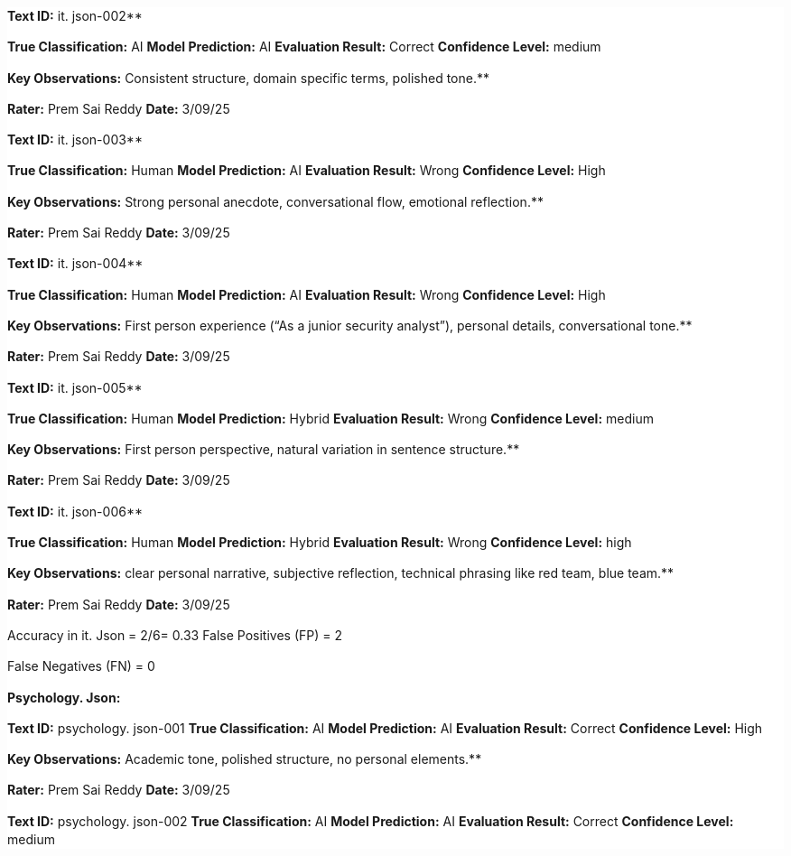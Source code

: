 **Text ID:** it. json-002** 

**True Classification:** AI **Model Prediction:** AI **Evaluation Result:** Correct **Confidence Level:** medium 

**Key Observations:** Consistent structure, domain specific terms, polished tone.** 

**Rater:** Prem Sai Reddy **Date:** 3/09/25 

**Text ID:** it. json-003** 

**True Classification:** Human **Model Prediction:** AI **Evaluation Result:** Wrong **Confidence Level:** High 

**Key  Observations:**  Strong  personal  anecdote,  conversational  flow, emotional reflection.** 

**Rater:** Prem Sai Reddy **Date:** 3/09/25 

**Text ID:** it. json-004** 

**True Classification:** Human **Model Prediction:** AI **Evaluation Result:** Wrong **Confidence Level:** High 

**Key  Observations:**  First  person  experience  (“As  a  junior  security analyst”), personal details, conversational tone.** 

**Rater:** Prem Sai Reddy **Date:** 3/09/25 

**Text ID:** it. json-005** 

**True Classification:** Human **Model Prediction:** Hybrid **Evaluation Result:** Wrong **Confidence Level:** medium 

**Key  Observations:**  First  person  perspective,  natural  variation  in sentence structure.** 

**Rater:** Prem Sai Reddy **Date:** 3/09/25 

**Text ID:** it. json-006** 

**True Classification:** Human **Model Prediction:** Hybrid **Evaluation Result:** Wrong **Confidence Level:** high 

**Key  Observations:**  clear  personal  narrative,  subjective  reflection, technical phrasing like red team, blue team.**  

**Rater:** Prem Sai Reddy **Date:** 3/09/25 

Accuracy in it. Json = 2/6= 0.33 False Positives (FP) = 2 

False Negatives (FN) = 0 

**Psychology. Json:** 

**Text ID:** psychology. json-001 **True Classification:** AI **Model Prediction:** AI **Evaluation Result:** Correct **Confidence Level:** High 

**Key  Observations:**  Academic  tone,  polished  structure,  no  personal elements.** 

**Rater:** Prem Sai Reddy **Date:** 3/09/25 

**Text ID:** psychology. json-002 **True Classification:** AI **Model Prediction:** AI **Evaluation Result:** Correct **Confidence Level:** medium 
